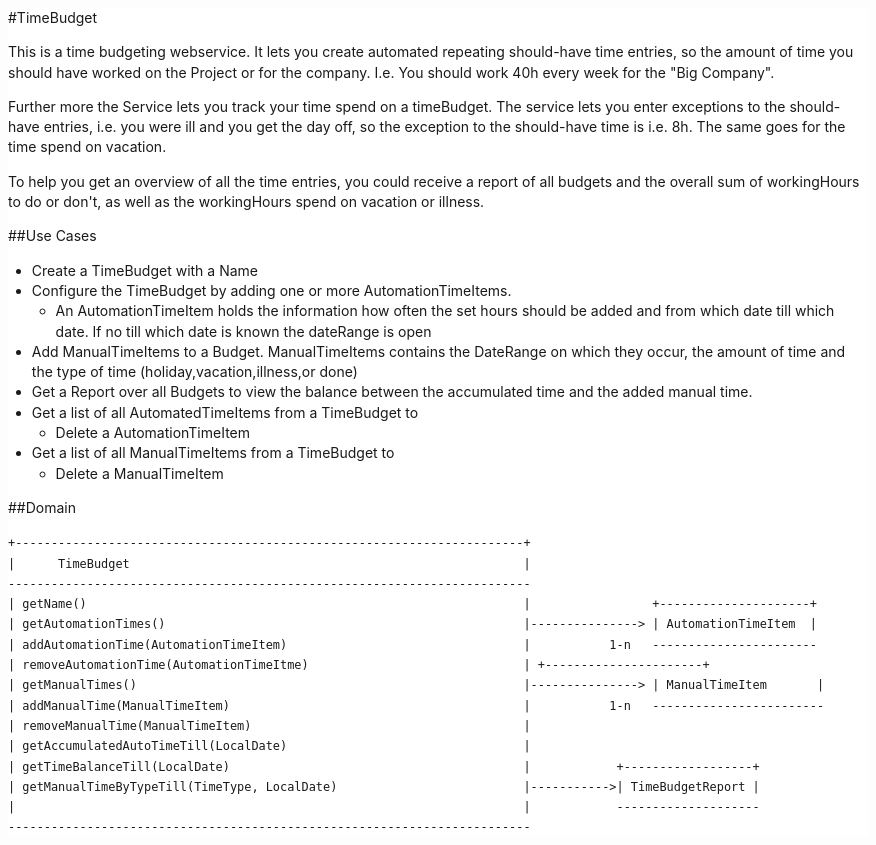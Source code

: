 #TimeBudget

This is a time budgeting webservice. It lets you create automated repeating should-have time entries, so the amount of 
time you should have worked on the Project or for the company. I.e. You should work 40h every week for the "Big Company".

Further more the Service lets you track your time spend on a timeBudget.
The service lets you enter exceptions to the should-have entries, i.e. you were ill and you get the day off, so the 
exception to the should-have time is i.e. 8h.
The same goes for the time spend on vacation.

To help you get an overview of all the time entries, you could receive a report of all budgets and the overall sum of
workingHours to do or don't, as well as the workingHours spend on vacation or illness. 

##Use Cases

* Create a TimeBudget with a Name
* Configure the TimeBudget by adding one or more AutomationTimeItems.
    * An AutomationTimeItem holds the information how often the set hours should be added and from which date till 
    which date. If no till which date is known the dateRange is open
* Add ManualTimeItems to a Budget. ManualTimeItems contains the DateRange on which they occur, the amount of time 
  and the type of time (holiday,vacation,illness,or done)
* Get a Report over all Budgets to view the balance between the accumulated time and the added manual time.
* Get a list of all AutomatedTimeItems from  a TimeBudget to
    * Delete a AutomationTimeItem
* Get a list of all ManualTimeItems from a TimeBudget to
    * Delete a ManualTimeItem

##Domain


    +-----------------------------------------------------------------------+
    |      TimeBudget                                                       |
    -------------------------------------------------------------------------
    | getName()                                                             |                 +---------------------+                                      
    | getAutomationTimes()                                                  |---------------> | AutomationTimeItem  |
    | addAutomationTime(AutomationTimeItem)                                 |           1-n   -----------------------
    | removeAutomationTime(AutomationTimeItme)                              | +----------------------+
    | getManualTimes()                                                      |---------------> | ManualTimeItem       |
    | addManualTime(ManualTimeItem)                                         |           1-n   ------------------------
    | removeManualTime(ManualTimeItem)                                      |             
    | getAccumulatedAutoTimeTill(LocalDate)                                 |
    | getTimeBalanceTill(LocalDate)                                         |            +------------------+
    | getManualTimeByTypeTill(TimeType, LocalDate)                          |----------->| TimeBudgetReport |
    |                                                                       |            --------------------
    -------------------------------------------------------------------------
    